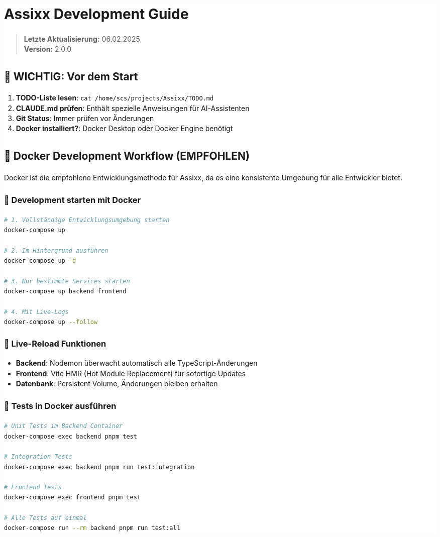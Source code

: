 # Assixx Development Guide

> **Letzte Aktualisierung:** 06.02.2025  
> **Version:** 2.0.0

## 🚨 WICHTIG: Vor dem Start

1. **TODO-Liste lesen**: `cat /home/scs/projects/Assixx/TODO.md`
2. **CLAUDE.md prüfen**: Enthält spezielle Anweisungen für AI-Assistenten
3. **Git Status**: Immer prüfen vor Änderungen
4. **Docker installiert?**: Docker Desktop oder Docker Engine benötigt

## 🐳 Docker Development Workflow (EMPFOHLEN)

Docker ist die empfohlene Entwicklungsmethode für Assixx, da es eine konsistente Umgebung für alle Entwickler bietet.

### 🚀 Development starten mit Docker

```bash
# 1. Vollständige Entwicklungsumgebung starten
docker-compose up

# 2. Im Hintergrund ausführen
docker-compose up -d

# 3. Nur bestimmte Services starten
docker-compose up backend frontend

# 4. Mit Live-Logs
docker-compose up --follow
```

### 🔄 Live-Reload Funktionen

- **Backend**: Nodemon überwacht automatisch alle TypeScript-Änderungen
- **Frontend**: Vite HMR (Hot Module Replacement) für sofortige Updates
- **Datenbank**: Persistent Volume, Änderungen bleiben erhalten

### 🧪 Tests in Docker ausführen

```bash
# Unit Tests im Backend Container
docker-compose exec backend pnpm test

# Integration Tests
docker-compose exec backend pnpm run test:integration

# Frontend Tests
docker-compose exec frontend pnpm test

# Alle Tests auf einmal
docker-compose run --rm backend pnpm run test:all
```
